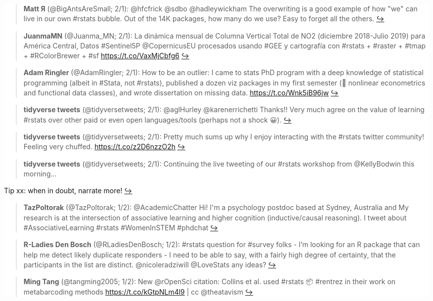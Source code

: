 
> **Matt Я** (@BigAntsAreSmall; 2/1): @hfcfrick @sdbo @hadleywickham The overwriting is a good example of how "we" can live in our own #rstats bubble. Out of the 14K packages, how many do we use? Easy to forget all the others.  [&#8618;](https://twitter.com/dataandme/status/1163547541113380864)




> **JuanmaMN** (@Juanma_MN; 2/1): La dinámica mensual de Columna Vertical Total de NO2 (diciembre 2018-Julio 2019) para América Central, Datos #Sentinel5P @CopernicusEU
  procesados usando #GEE y cartografía con #rstats  + #raster + #tmap + #RColorBrewer + #sf https://t.co/VaxMjCbfg6  [&#8618;](https://twitter.com/dataandme/status/1163546680593145858)




> **Adam Ringler** (@AdamRingler; 2/1): How to be an outlier: I came to stats PhD program with a deep knowledge of statistical programming (albeit in #Stata, not #rstats), published a dozen viz packages in my first semester (🙏 nonlinear econometrics and functional data classes), and wrote dissertation on missing data. https://t.co/Wnk5iB96jw  [&#8618;](https://twitter.com/dataandme/status/1163546389051142145)




> **tidyverse tweets** (@tidyversetweets; 2/1): @aglHurley @karenerrichetti Thanks!! Very much agree on the value of learning #rstats over other paid or even open languages/tools (perhaps not a shock 😀).  [&#8618;](https://twitter.com/dataandme/status/1163542331829739527)




> **tidyverse tweets** (@tidyversetweets; 2/1): Pretty much sums up why I enjoy interacting with the #rstats twitter community! Feeling very chuffed. https://t.co/z2D6nzzO2h  [&#8618;](https://twitter.com/dataandme/status/1163542746864504839)




> **tidyverse tweets** (@tidyversetweets; 2/1): Continuing the live tweeting of our #rstats workshop from @KellyBodwin this morning...
>
Tip xx: when in doubt, narrate more!  [&#8618;](https://twitter.com/dataandme/status/1163542564579885058)




> **TazPoltorak** (@TazPoltorak; 1/2): @AcademicChatter Hi! I'm a psychology postdoc based at Sydney, Australia and My research is at the intersection of associative learning and higher cognition (inductive/causal reasoning). I tweet about #AssociativeLearning #rstats #WomenInSTEM #phdchat  [&#8618;](https://twitter.com/dataandme/status/1163601657902424064)




> **R-Ladies Den Bosch** (@RLadiesDenBosch; 1/2): #rstats question for #survey folks - I’m looking for an R package that can help me detect likely duplicate responders - I need to be able to say, with a fairly high degree of certainty, that the participants in the list are distinct.  @nicoleradziwill @LoveStats any ideas?  [&#8618;](https://twitter.com/dataandme/status/1163595363544178691)




> **Ming Tang** (@tangming2005; 1/2): New @rOpenSci citation: Collins et al. used #rstats 📦 #rentrez in their work on metabarcoding methods https://t.co/kGtpNLm4l9 | cc @theatavism  [&#8618;](https://twitter.com/dataandme/status/1163543779279872001)
